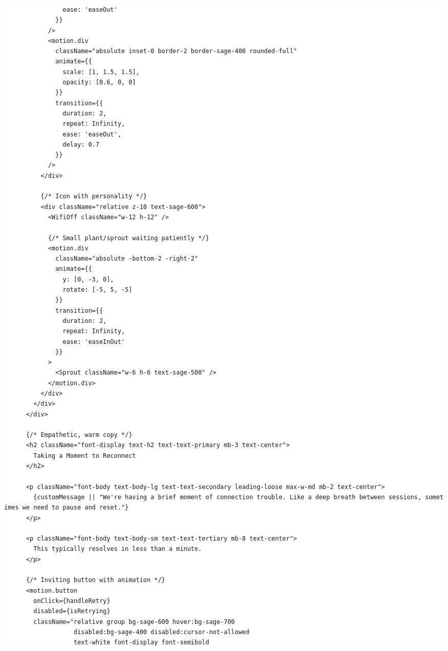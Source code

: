 ```tsx
                ease: 'easeOut'
              }}
            />
            <motion.div
              className="absolute inset-0 border-2 border-sage-400 rounded-full"
              animate={{ 
                scale: [1, 1.5, 1.5], 
                opacity: [0.6, 0, 0] 
              }}
              transition={{ 
                duration: 2, 
                repeat: Infinity,
                ease: 'easeOut',
                delay: 0.7
              }}
            />
          </div>
          
          {/* Icon with personality */}
          <div className="relative z-10 text-sage-600">
            <WifiOff className="w-12 h-12" />
            
            {/* Small plant/sprout waiting patiently */}
            <motion.div
              className="absolute -bottom-2 -right-2"
              animate={{ 
                y: [0, -3, 0],
                rotate: [-5, 5, -5]
              }}
              transition={{ 
                duration: 2, 
                repeat: Infinity,
                ease: 'easeInOut'
              }}
            >
              <Sprout className="w-6 h-6 text-sage-500" />
            </motion.div>
          </div>
        </div>
      </div>
      
      {/* Empathetic, warm copy */}
      <h2 className="font-display text-h2 text-text-primary mb-3 text-center">
        Taking a Moment to Reconnect
      </h2>
      
      <p className="font-body text-body-lg text-text-secondary leading-loose max-w-md mb-2 text-center">
        {customMessage || "We're having a brief moment of connection trouble. Like a deep breath between sessions, sometimes we need to pause and reset."}
      </p>
      
      <p className="font-body text-body-sm text-text-tertiary mb-8 text-center">
        This typically resolves in less than a minute.
      </p>
      
      {/* Inviting button with animation */}
      <motion.button
        onClick={handleRetry}
        disabled={isRetrying}
        className="relative group bg-sage-600 hover:bg-sage-700 
                   disabled:bg-sage-400 disabled:cursor-not-allowed
                   text-white font-display font-semibold 
```
